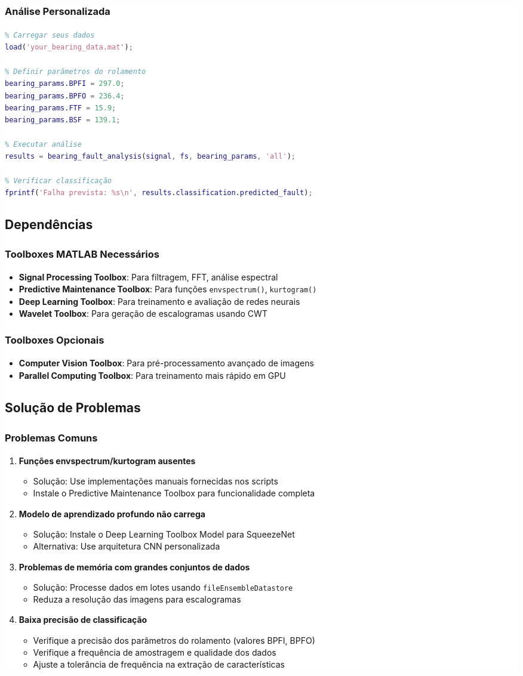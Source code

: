 ### Análise Personalizada
```matlab
% Carregar seus dados
load('your_bearing_data.mat');

% Definir parâmetros do rolamento
bearing_params.BPFI = 297.0;
bearing_params.BPFO = 236.4;
bearing_params.FTF = 15.9;
bearing_params.BSF = 139.1;

% Executar análise
results = bearing_fault_analysis(signal, fs, bearing_params, 'all');

% Verificar classificação
fprintf('Falha prevista: %s\n', results.classification.predicted_fault);
```

## Dependências

### Toolboxes MATLAB Necessários
- **Signal Processing Toolbox**: Para filtragem, FFT, análise espectral
- **Predictive Maintenance Toolbox**: Para funções `envspectrum()`, `kurtogram()`
- **Deep Learning Toolbox**: Para treinamento e avaliação de redes neurais
- **Wavelet Toolbox**: Para geração de escalogramas usando CWT

### Toolboxes Opcionais
- **Computer Vision Toolbox**: Para pré-processamento avançado de imagens
- **Parallel Computing Toolbox**: Para treinamento mais rápido em GPU

## Solução de Problemas

### Problemas Comuns

1. **Funções envspectrum/kurtogram ausentes**
   - Solução: Use implementações manuais fornecidas nos scripts
   - Instale o Predictive Maintenance Toolbox para funcionalidade completa

2. **Modelo de aprendizado profundo não carrega**
   - Solução: Instale o Deep Learning Toolbox Model para SqueezeNet
   - Alternativa: Use arquitetura CNN personalizada

3. **Problemas de memória com grandes conjuntos de dados**
   - Solução: Processe dados em lotes usando `fileEnsembleDatastore`
   - Reduza a resolução das imagens para escalogramas

4. **Baixa precisão de classificação**
   - Verifique a precisão dos parâmetros do rolamento (valores BPFI, BPFO)
   - Verifique a frequência de amostragem e qualidade dos dados
   - Ajuste a tolerância de frequência na extração de características

